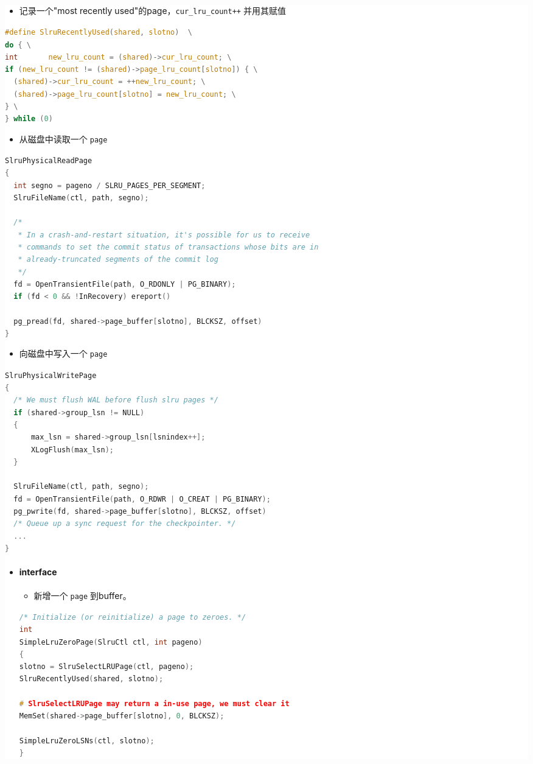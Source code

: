   * 记录一个"most recently used"的page，`cur_lru_count++` 并用其赋值 
  
  ```C
  #define SlruRecentlyUsed(shared, slotno)	\
  do { \
  int		new_lru_count = (shared)->cur_lru_count; \
  if (new_lru_count != (shared)->page_lru_count[slotno]) { \
  	(shared)->cur_lru_count = ++new_lru_count; \
  	(shared)->page_lru_count[slotno] = new_lru_count; \
  } \
  } while (0)
  ```
  
  * 从磁盘中读取一个 `page`
  
  ```C
  SlruPhysicalReadPage
  {
    int	segno = pageno / SLRU_PAGES_PER_SEGMENT;
    SlruFileName(ctl, path, segno);
  
    /*
     * In a crash-and-restart situation, it's possible for us to receive
     * commands to set the commit status of transactions whose bits are in
     * already-truncated segments of the commit log
     */
    fd = OpenTransientFile(path, O_RDONLY | PG_BINARY);
    if (fd < 0 && !InRecovery) ereport()
  
    pg_pread(fd, shared->page_buffer[slotno], BLCKSZ, offset)
  }
  ```
  
  * 向磁盘中写入一个 `page`
  
  ```C
  SlruPhysicalWritePage
  {
    /* We must flush WAL before flush slru pages */
    if (shared->group_lsn != NULL)
    {
        max_lsn = shared->group_lsn[lsnindex++];
        XLogFlush(max_lsn);
    }
  
    SlruFileName(ctl, path, segno);
    fd = OpenTransientFile(path, O_RDWR | O_CREAT | PG_BINARY);
    pg_pwrite(fd, shared->page_buffer[slotno], BLCKSZ, offset)
    /* Queue up a sync request for the checkpointer. */
    ...
  }
  ```
- #### interface
  
  * 新增一个 `page` 到buffer。
  ```C
  /* Initialize (or reinitialize) a page to zeroes. */
  int
  SimpleLruZeroPage(SlruCtl ctl, int pageno)
  {
  slotno = SlruSelectLRUPage(ctl, pageno);
  SlruRecentlyUsed(shared, slotno);
  
  # SlruSelectLRUPage may return a in-use page, we must clear it
  MemSet(shared->page_buffer[slotno], 0, BLCKSZ);
  
  SimpleLruZeroLSNs(ctl, slotno);
  }
  ```
